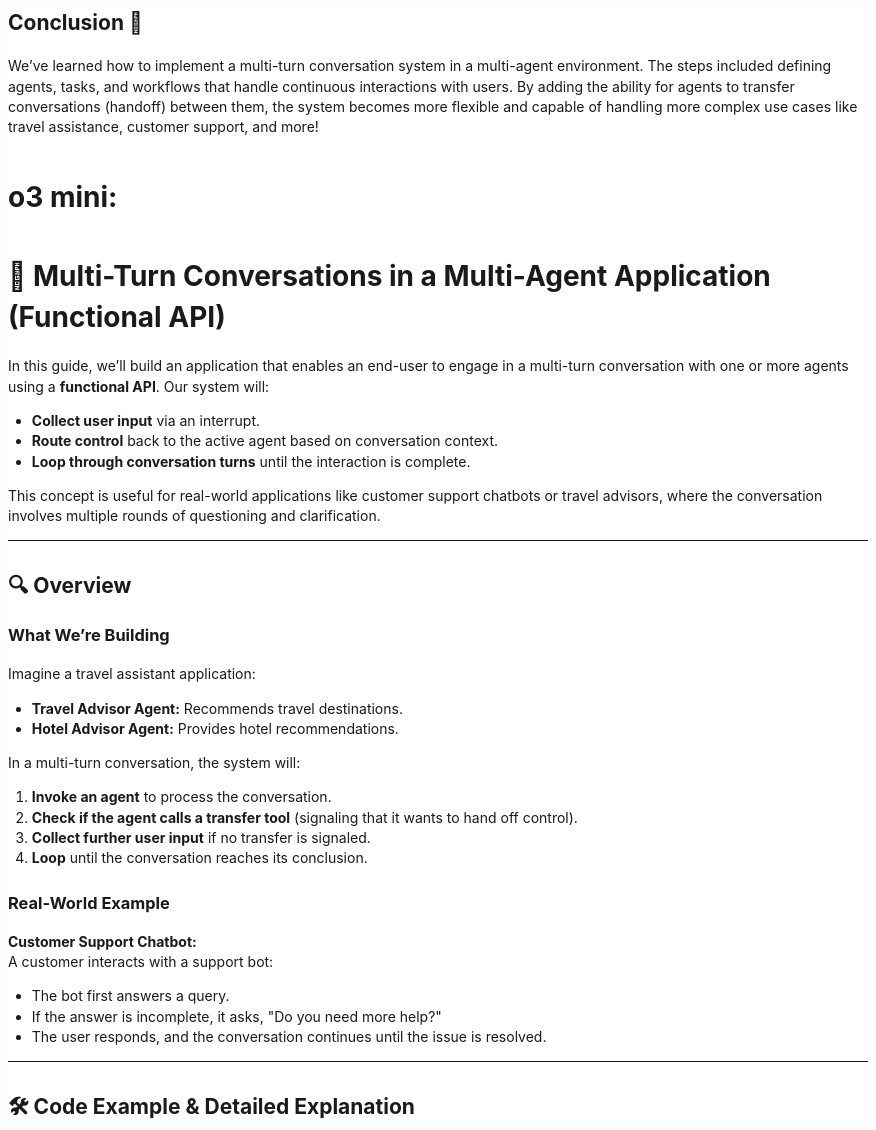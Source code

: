 
## **Conclusion** 🎉

We’ve learned how to implement a multi-turn conversation system in a multi-agent environment. The steps included defining agents, tasks, and workflows that handle continuous interactions with users. By adding the ability for agents to transfer conversations (handoff) between them, the system becomes more flexible and capable of handling more complex use cases like travel assistance, customer support, and more!

# o3 mini:
# 🚀 Multi-Turn Conversations in a Multi-Agent Application (Functional API)

In this guide, we’ll build an application that enables an end-user to engage in a multi-turn conversation with one or more agents using a **functional API**. Our system will:

- **Collect user input** via an interrupt.
- **Route control** back to the active agent based on conversation context.
- **Loop through conversation turns** until the interaction is complete.

This concept is useful for real-world applications like customer support chatbots or travel advisors, where the conversation involves multiple rounds of questioning and clarification.

---

## 🔍 Overview

### What We’re Building

Imagine a travel assistant application:
- **Travel Advisor Agent:** Recommends travel destinations.
- **Hotel Advisor Agent:** Provides hotel recommendations.

In a multi-turn conversation, the system will:
1. **Invoke an agent** to process the conversation.
2. **Check if the agent calls a transfer tool** (signaling that it wants to hand off control).
3. **Collect further user input** if no transfer is signaled.
4. **Loop** until the conversation reaches its conclusion.

### Real-World Example

**Customer Support Chatbot:**  
A customer interacts with a support bot:
- The bot first answers a query.
- If the answer is incomplete, it asks, "Do you need more help?"
- The user responds, and the conversation continues until the issue is resolved.

---

## 🛠️ Code Example & Detailed Explanation
